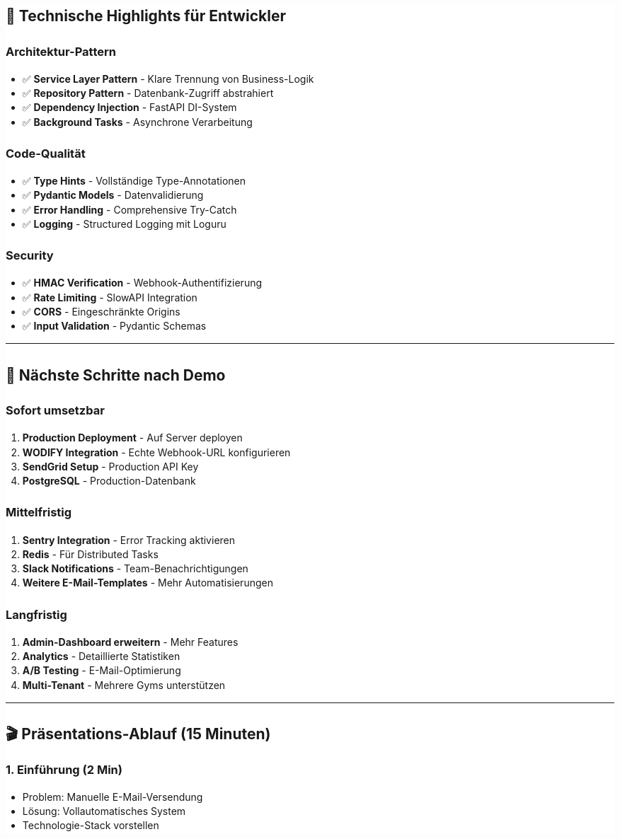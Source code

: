 
## 🔧 Technische Highlights für Entwickler

### Architektur-Pattern
- ✅ **Service Layer Pattern** - Klare Trennung von Business-Logik
- ✅ **Repository Pattern** - Datenbank-Zugriff abstrahiert
- ✅ **Dependency Injection** - FastAPI DI-System
- ✅ **Background Tasks** - Asynchrone Verarbeitung

### Code-Qualität
- ✅ **Type Hints** - Vollständige Type-Annotationen
- ✅ **Pydantic Models** - Datenvalidierung
- ✅ **Error Handling** - Comprehensive Try-Catch
- ✅ **Logging** - Structured Logging mit Loguru

### Security
- ✅ **HMAC Verification** - Webhook-Authentifizierung
- ✅ **Rate Limiting** - SlowAPI Integration
- ✅ **CORS** - Eingeschränkte Origins
- ✅ **Input Validation** - Pydantic Schemas

---

## 📝 Nächste Schritte nach Demo

### Sofort umsetzbar
1. **Production Deployment** - Auf Server deployen
2. **WODIFY Integration** - Echte Webhook-URL konfigurieren
3. **SendGrid Setup** - Production API Key
4. **PostgreSQL** - Production-Datenbank

### Mittelfristig
1. **Sentry Integration** - Error Tracking aktivieren
2. **Redis** - Für Distributed Tasks
3. **Slack Notifications** - Team-Benachrichtigungen
4. **Weitere E-Mail-Templates** - Mehr Automatisierungen

### Langfristig
1. **Admin-Dashboard erweitern** - Mehr Features
2. **Analytics** - Detaillierte Statistiken
3. **A/B Testing** - E-Mail-Optimierung
4. **Multi-Tenant** - Mehrere Gyms unterstützen

---

## 🎬 Präsentations-Ablauf (15 Minuten)

### 1. Einführung (2 Min)
- Problem: Manuelle E-Mail-Versendung
- Lösung: Vollautomatisches System
- Technologie-Stack vorstellen
